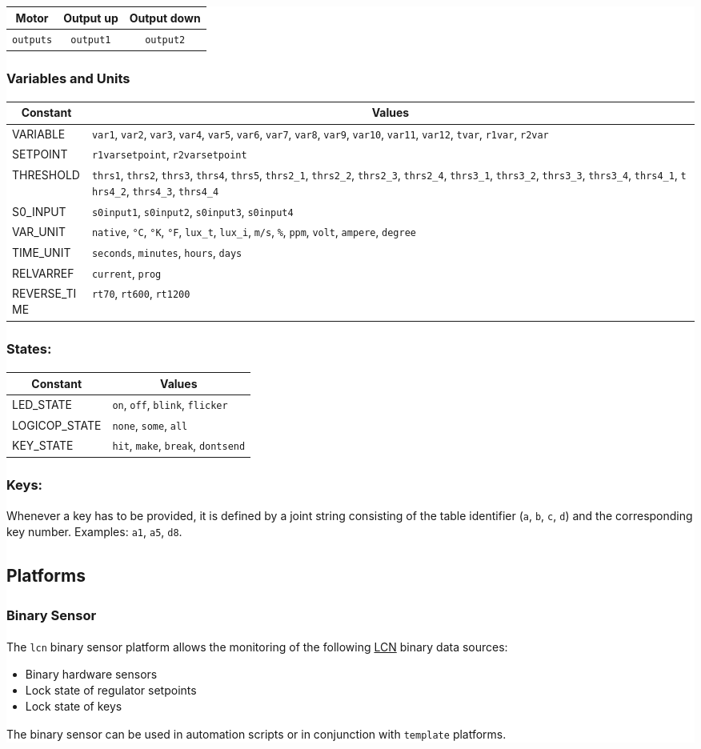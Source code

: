 | Motor     | Output up | Output down |
| :-------: | :-------: | :---------: |
| `outputs` | `output1` | `output2`   |


### Variables and Units

| Constant | Values |
| -------- | ------ |
| VARIABLE | `var1`, `var2`, `var3`, `var4`, `var5`, `var6`, `var7`, `var8`, `var9`, `var10`, `var11`, `var12`, `tvar`, `r1var`, `r2var` |
| SETPOINT | `r1varsetpoint`, `r2varsetpoint` |
| THRESHOLD | `thrs1`, `thrs2`, `thrs3`, `thrs4`, `thrs5`, `thrs2_1`, `thrs2_2`, `thrs2_3`, `thrs2_4`, `thrs3_1`, `thrs3_2`, `thrs3_3`, `thrs3_4`, `thrs4_1`, `thrs4_2`, `thrs4_3`, `thrs4_4` |
| S0_INPUT | `s0input1`, `s0input2`, `s0input3`, `s0input4` |
| VAR_UNIT | `native`, `°C`, `°K`, `°F`, `lux_t`, `lux_i`, `m/s`, `%`, `ppm`, `volt`, `ampere`, `degree` |
| TIME_UNIT | `seconds`, `minutes`, `hours`, `days` |
| RELVARREF | `current`, `prog` |
| REVERSE_TIME | `rt70`, `rt600`, `rt1200` |

### States:

| Constant | Values |
| -------- | ------ |
| LED_STATE | `on`, `off`, `blink`, `flicker` |
| LOGICOP_STATE | `none`, `some`, `all` |
| KEY_STATE | `hit`, `make`, `break`, `dontsend` |

### Keys:

Whenever a key has to be provided, it is defined by a joint string consisting of the table identifier (`a`, `b`, `c`, `d`) and the corresponding key number.
Examples: `a1`, `a5`, `d8`.

## Platforms

### Binary Sensor

The `lcn` binary sensor platform allows the monitoring of the following [LCN](https://www.lcn.eu/) binary data sources:

- Binary hardware sensors
- Lock state of regulator setpoints
- Lock state of keys

The binary sensor can be used in automation scripts or in conjunction with `template` platforms.
